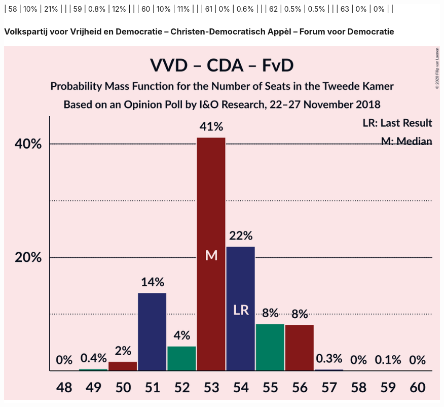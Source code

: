 | 58 | 10% | 21% |  |
| 59 | 0.8% | 12% |  |
| 60 | 10% | 11% |  |
| 61 | 0% | 0.6% |  |
| 62 | 0.5% | 0.5% |  |
| 63 | 0% | 0% |  |

### Volkspartij voor Vrijheid en Democratie – Christen-Democratisch Appèl – Forum voor Democratie

![Graph with seats probability mass function not yet produced](2018-11-27-IOResearch-coalitions-seats-pmf-vvd–cda–fvd.png "Seats Probability Mass Function")
